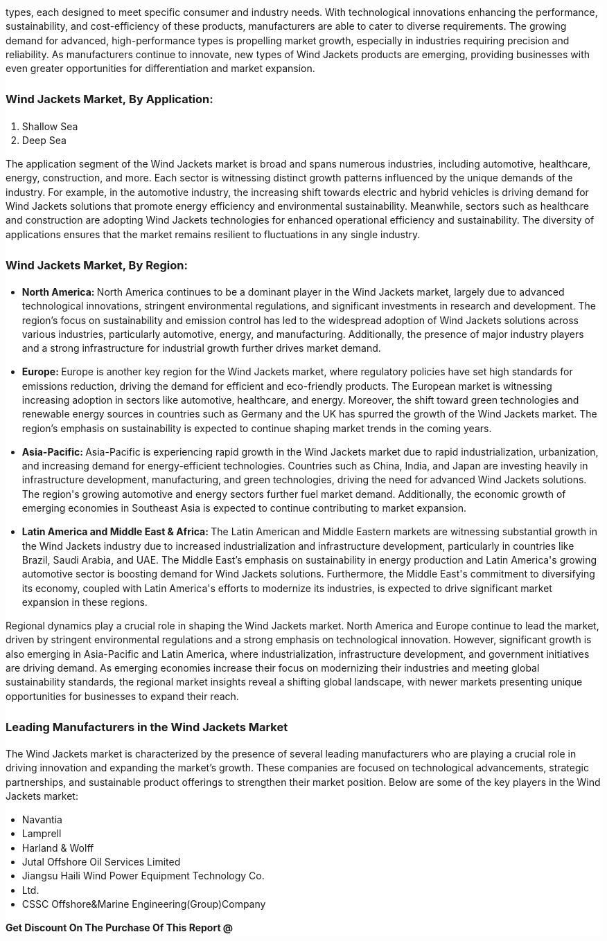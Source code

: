types, each designed to meet specific consumer and industry needs. With technological innovations enhancing the performance, sustainability, and cost-efficiency of these products, manufacturers are able to cater to diverse requirements. The growing demand for advanced, high-performance types is propelling market growth, especially in industries requiring precision and reliability. As manufacturers continue to innovate, new types of Wind Jackets products are emerging, providing businesses with even greater opportunities for differentiation and market expansion.</p><h3>Wind Jackets Market,&nbsp;By Application:</h3><ol><li>Shallow Sea<li> Deep Sea</li></ol><p>The application segment of the Wind Jackets market is broad and spans numerous industries, including automotive, healthcare, energy, construction, and more. Each sector is witnessing distinct growth patterns influenced by the unique demands of the industry. For example, in the automotive industry, the increasing shift towards electric and hybrid vehicles is driving demand for Wind Jackets solutions that promote energy efficiency and environmental sustainability. Meanwhile, sectors such as healthcare and construction are adopting Wind Jackets technologies for enhanced operational efficiency and sustainability. The diversity of applications ensures that the market remains resilient to fluctuations in any single industry.</p><h3>Wind Jackets Market, By Region:</h3><ul><li><p><strong>North America:&nbsp;</strong>North America continues to be a dominant player in the Wind Jackets market, largely due to advanced technological innovations, stringent environmental regulations, and significant investments in research and development. The region&rsquo;s focus on sustainability and emission control has led to the widespread adoption of Wind Jackets solutions across various industries, particularly automotive, energy, and manufacturing. Additionally, the presence of major industry players and a strong infrastructure for industrial growth further drives market demand.</p></li><li><p><strong><strong>Europe:&nbsp;</strong></strong>Europe is another key region for the Wind Jackets market, where regulatory policies have set high standards for emissions reduction, driving the demand for efficient and eco-friendly products. The European market is witnessing increasing adoption in sectors like automotive, healthcare, and energy. Moreover, the shift toward green technologies and renewable energy sources in countries such as Germany and the UK has spurred the growth of the Wind Jackets market. The region&rsquo;s emphasis on sustainability is expected to continue shaping market trends in the coming years.</p></li><li><p><strong><strong>Asia-Pacific:&nbsp;</strong></strong>Asia-Pacific is experiencing rapid growth in the Wind Jackets market due to rapid industrialization, urbanization, and increasing demand for energy-efficient technologies. Countries such as China, India, and Japan are investing heavily in infrastructure development, manufacturing, and green technologies, driving the need for advanced Wind Jackets solutions. The region's growing automotive and energy sectors further fuel market demand. Additionally, the economic growth of emerging economies in Southeast Asia is expected to continue contributing to market expansion.</p></li><li><p><strong><strong>Latin America and Middle East &amp; Africa:&nbsp;</strong></strong>The Latin American and Middle Eastern markets are witnessing substantial growth in the Wind Jackets industry due to increased industrialization and infrastructure development, particularly in countries like Brazil, Saudi Arabia, and UAE. The Middle East&rsquo;s emphasis on sustainability in energy production and Latin America's growing automotive sector is boosting demand for Wind Jackets solutions. Furthermore, the Middle East's commitment to diversifying its economy, coupled with Latin America's efforts to modernize its industries, is expected to drive significant market expansion in these regions.</p></li></ul><p>Regional dynamics play a crucial role in shaping the Wind Jackets market. North America and Europe continue to lead the market, driven by stringent environmental regulations and a strong emphasis on technological innovation. However, significant growth is also emerging in Asia-Pacific and Latin America, where industrialization, infrastructure development, and government initiatives are driving demand. As emerging economies increase their focus on modernizing their industries and meeting global sustainability standards, the regional market insights reveal a shifting global landscape, with newer markets presenting unique opportunities for businesses to expand their reach.</p><h3><strong>Leading Manufacturers in the Wind Jackets Market</strong></h3><p>The Wind Jackets market is characterized by the presence of several leading manufacturers who are playing a crucial role in driving innovation and expanding the market&rsquo;s growth. These companies are focused on technological advancements, strategic partnerships, and sustainable product offerings to strengthen their market position. Below are some of the key players in the Wind Jackets market:</p></div><div class="article-main__content" data-test-id="publishing-text-block"><ul><li><span class="">Navantia<li> Lamprell<li> Harland & Wolff<li> Jutal Offshore Oil Services Limited<li> Jiangsu Haili Wind Power Equipment Technology Co.<li>Ltd.<li> CSSC Offshore&Marine Engineering(Group)Company</span></li></ul></div><div class="article-main__content" data-test-id="publishing-text-block"><p><span class="font-[700]"><strong>Get Discount On The Purchase Of This Report @</strong>
